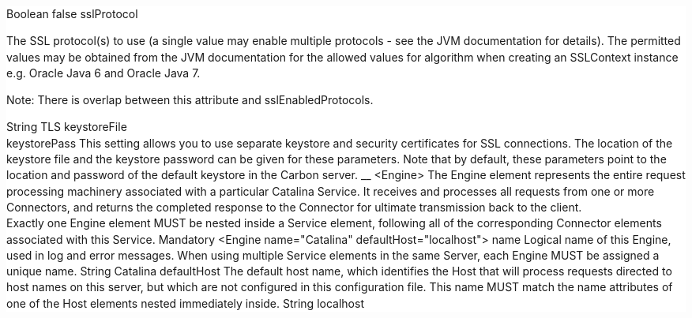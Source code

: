 <td>Boolean</td>
<td>false</td>
<td></td>
<td></td>
</tr>
<tr class="odd">
<td></td>
<td>sslProtocol</td>
<td><p>The SSL protocol(s) to use (a single value may enable multiple protocols - see the JVM documentation for details). The permitted values may be obtained from the JVM documentation for the allowed values for algorithm when creating an SSLContext instance e.g. Oracle Java 6 and Oracle Java 7.</p>
<p>Note: There is overlap between this attribute and sslEnabledProtocols.</p></td>
<td>String</td>
<td>TLS</td>
<td></td>
<td></td>
</tr>
<tr class="even">
<td></td>
<td>keystoreFile<br />
keystorePass</td>
<td>This setting allows you to use separate keystore and security certificates for SSL connections. The location of the keystore file and the keystore password can be given for these parameters. Note that by default, these parameters point to the location and password of the default keystore in the Carbon server.</td>
<td></td>
<td></td>
<td></td>
<td></td>
</tr>
<tr class="odd">
<td>__ &lt;Engine&gt;</td>
<td></td>
<td>The Engine element represents the entire request processing machinery associated with a particular Catalina Service. It receives and processes all requests from one or more Connectors, and returns the completed response to the Connector for ultimate transmission back to the client.<br />
Exactly one Engine element MUST be nested inside a Service element, following all of the corresponding Connector elements associated with this Service.</td>
<td></td>
<td></td>
<td>Mandatory</td>
<td>&lt;Engine name="Catalina" defaultHost="localhost"&gt;</td>
</tr>
<tr class="even">
<td></td>
<td>name</td>
<td>Logical name of this Engine, used in log and error messages. When using multiple Service elements in the same Server, each Engine MUST be assigned a unique name.</td>
<td>String</td>
<td>Catalina</td>
<td></td>
<td></td>
</tr>
<tr class="odd">
<td></td>
<td>defaultHost</td>
<td>The default host name, which identifies the Host that will process requests directed to host names on this server, but which are not configured in this configuration file. This name MUST match the name attributes of one of the Host elements nested immediately inside.</td>
<td>String</td>
<td>localhost</td>
<td></td>
<td></td>
